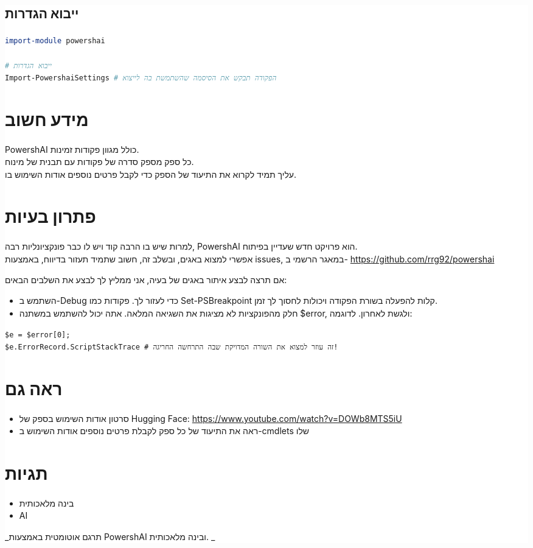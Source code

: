 ## ייבוא ​​הגדרות 


```powershell 
import-module powershai 

# ייבוא ​​הגדרות 
Import-PowershaiSettings # הפקודה תבקש את הסיסמה שהשתמשת בה לייצוא
```

# מידע חשוב 

PowershAI כולל מגוון פקודות זמינות.  
כל ספק מספק סדרה של פקודות עם תבנית של מינוח.  
עליך תמיד לקרוא את התיעוד של הספק כדי לקבל פרטים נוספים אודות השימוש בו.  

# פתרון בעיות 

למרות שיש בו הרבה קוד ויש לו כבר פונקציונליות רבה, PowershAI הוא פרויקט חדש שעדיין בפיתוח.  
אפשרי למצוא באגים, ובשלב זה, חשוב שתמיד תעזור בדיווח, באמצעות issues, במאגר הרשמי ב- https://github.com/rrg92/powershai  

אם תרצה לבצע איתור באגים של בעיה, אני ממליץ לך לבצע את השלבים הבאים:

- השתמש ב-Debug כדי לעזור לך.  פקודות כמו Set-PSBreakpoint קלות להפעלה בשורת הפקודה ויכולות לחסוך לך זמן.
- חלק מהפונקציות לא מציגות את השגיאה המלאה.  אתה יכול להשתמש במשתנה $error, ולגשת לאחרון.  לדוגמה:  
```
$e = $error[0];
$e.ErrorRecord.ScriptStackTrace # זה עוזר למצוא את השורה המדויקת שבה התרחשה החריגה!
```

# ראה גם 

- סרטון אודות השימוש בספק של Hugging Face: https://www.youtube.com/watch?v=DOWb8MTS5iU
- ראה את התיעוד של כל ספק לקבלת פרטים נוספים אודות השימוש ב-cmdlets שלו

# תגיות 

- בינה מלאכותית
- AI






_תרגם אוטומטית באמצעות PowershAI ובינה מלאכותית. 
_

